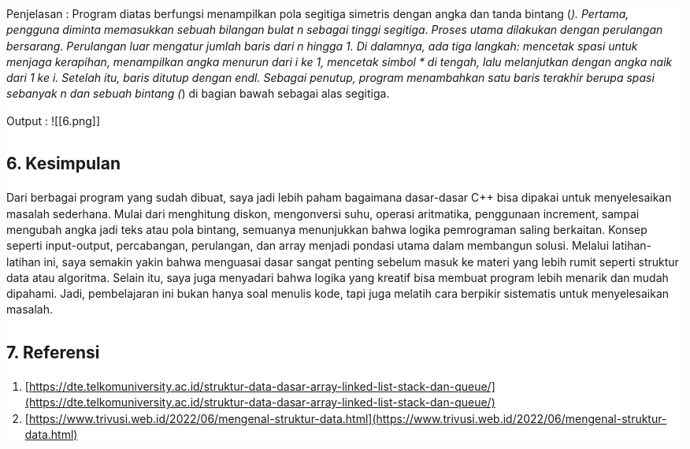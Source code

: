 Penjelasan : Program diatas berfungsi menampilkan pola segitiga simetris dengan angka dan tanda bintang (_). Pertama, pengguna diminta memasukkan sebuah bilangan bulat n sebagai tinggi segitiga. Proses utama dilakukan dengan perulangan bersarang. Perulangan luar mengatur jumlah baris dari n hingga 1. Di dalamnya, ada tiga langkah: mencetak spasi untuk menjaga kerapihan, menampilkan angka menurun dari i ke 1, mencetak simbol * di tengah, lalu melanjutkan dengan angka naik dari 1 ke i. Setelah itu, baris ditutup dengan endl. Sebagai penutup, program menambahkan satu baris terakhir berupa spasi sebanyak n dan sebuah bintang (_) di bagian bawah sebagai alas segitiga.

Output : ![[6.png]]
## 6. Kesimpulan
Dari berbagai program yang sudah dibuat, saya jadi lebih paham bagaimana dasar-dasar C++ bisa dipakai untuk menyelesaikan masalah sederhana. Mulai dari menghitung diskon, mengonversi suhu, operasi aritmatika, penggunaan increment, sampai mengubah angka jadi teks atau pola bintang, semuanya menunjukkan bahwa logika pemrograman saling berkaitan. Konsep seperti input-output, percabangan, perulangan, dan array menjadi pondasi utama dalam membangun solusi. Melalui latihan-latihan ini, saya semakin yakin bahwa menguasai dasar sangat penting sebelum masuk ke materi yang lebih rumit seperti struktur data atau algoritma. Selain itu, saya juga menyadari bahwa logika yang kreatif bisa membuat program lebih menarik dan mudah dipahami. Jadi, pembelajaran ini bukan hanya soal menulis kode, tapi juga melatih cara berpikir sistematis untuk menyelesaikan masalah.

## 7. Referensi
1. [https://dte.telkomuniversity.ac.id/struktur-data-dasar-array-linked-list-stack-dan-queue/](https://dte.telkomuniversity.ac.id/struktur-data-dasar-array-linked-list-stack-dan-queue/)
2. [https://www.trivusi.web.id/2022/06/mengenal-struktur-data.html](https://www.trivusi.web.id/2022/06/mengenal-struktur-data.html)